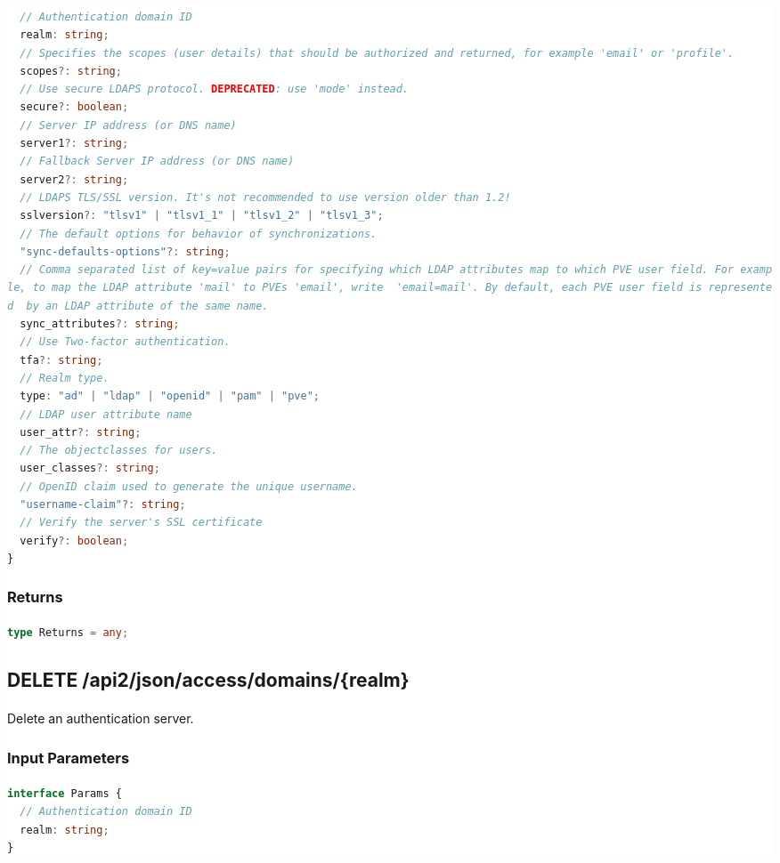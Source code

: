 ```ts
  // Authentication domain ID
  realm: string;
  // Specifies the scopes (user details) that should be authorized and returned, for example 'email' or 'profile'.
  scopes?: string;
  // Use secure LDAPS protocol. DEPRECATED: use 'mode' instead.
  secure?: boolean;
  // Server IP address (or DNS name)
  server1?: string;
  // Fallback Server IP address (or DNS name)
  server2?: string;
  // LDAPS TLS/SSL version. It's not recommended to use version older than 1.2!
  sslversion?: "tlsv1" | "tlsv1_1" | "tlsv1_2" | "tlsv1_3";
  // The default options for behavior of synchronizations.
  "sync-defaults-options"?: string;
  // Comma separated list of key=value pairs for specifying which LDAP attributes map to which PVE user field. For example, to map the LDAP attribute 'mail' to PVEs 'email', write  'email=mail'. By default, each PVE user field is represented  by an LDAP attribute of the same name.
  sync_attributes?: string;
  // Use Two-factor authentication.
  tfa?: string;
  // Realm type.
  type: "ad" | "ldap" | "openid" | "pam" | "pve";
  // LDAP user attribute name
  user_attr?: string;
  // The objectclasses for users.
  user_classes?: string;
  // OpenID claim used to generate the unique username.
  "username-claim"?: string;
  // Verify the server's SSL certificate
  verify?: boolean;
}
```

### Returns

```ts
type Returns = any;
```

## DELETE /api2/json/access/domains/{realm}

Delete an authentication server.

### Input Parameters

```ts
interface Params {
  // Authentication domain ID
  realm: string;
}
```
